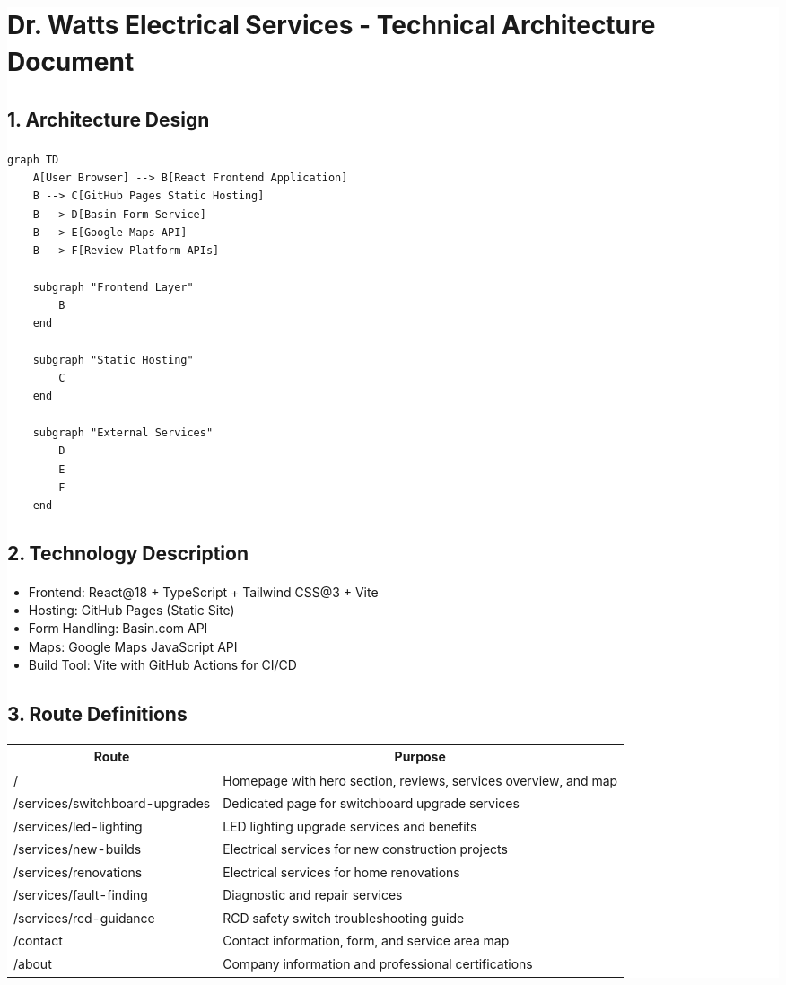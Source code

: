 # Dr. Watts Electrical Services - Technical Architecture Document

## 1. Architecture Design

```mermaid
graph TD
    A[User Browser] --> B[React Frontend Application]
    B --> C[GitHub Pages Static Hosting]
    B --> D[Basin Form Service]
    B --> E[Google Maps API]
    B --> F[Review Platform APIs]
    
    subgraph "Frontend Layer"
        B
    end
    
    subgraph "Static Hosting"
        C
    end
    
    subgraph "External Services"
        D
        E
        F
    end
```

## 2. Technology Description

- Frontend: React@18 + TypeScript + Tailwind CSS@3 + Vite
- Hosting: GitHub Pages (Static Site)
- Form Handling: Basin.com API
- Maps: Google Maps JavaScript API
- Build Tool: Vite with GitHub Actions for CI/CD

## 3. Route Definitions

| Route | Purpose |
|-------|----------|
| / | Homepage with hero section, reviews, services overview, and map |
| /services/switchboard-upgrades | Dedicated page for switchboard upgrade services |
| /services/led-lighting | LED lighting upgrade services and benefits |
| /services/new-builds | Electrical services for new construction projects |
| /services/renovations | Electrical services for home renovations |
| /services/fault-finding | Diagnostic and repair services |
| /services/rcd-guidance | RCD safety switch troubleshooting guide |
| /contact | Contact information, form, and service area map |
| /about | Company information and professional certifications |
